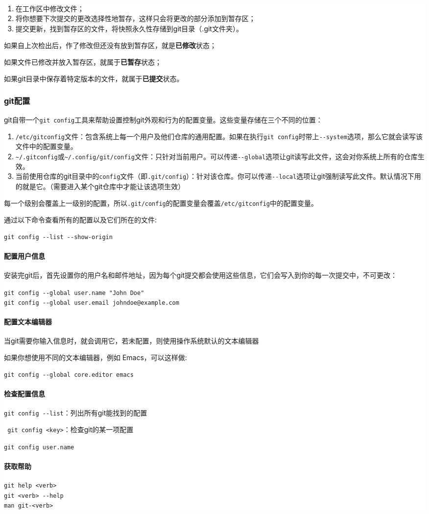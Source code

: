 1. 在工作区中修改文件；
2. 将你想要下次提交的更改选择性地暂存，这样只会将更改的部分添加到暂存区；
3. 提交更新，找到暂存区的文件，将快照永久性存储到git目录（.git文件夹）。

如果自上次检出后，作了修改但还没有放到暂存区，就是**已修改**状态；

如果文件已修改并放入暂存区，就属于**已暂存**状态；

如果git目录中保存着特定版本的文件，就属于**已提交**状态。



### git配置

git自带一个`git config`工具来帮助设置控制git外观和行为的配置变量。这些变量存储在三个不同的位置：

1. `/etc/gitconfig`文件：包含系统上每一个用户及他们仓库的通用配置。如果在执行`git config`时带上`--system`选项，那么它就会读写该文件中的配置变量。
2. `~/.gitconfig`或`~/.config/git/config`文件：只针对当前用户。可以传递`--global`选项让git读写此文件，这会对你系统上所有的仓库生效。
3. 当前使用仓库的git目录中的`config`文件（即`.git/config`）：针对该仓库。你可以传递`--local`选项让git强制读写此文件。默认情况下用的就是它。（需要进入某个git仓库中才能让该选项生效）

每一个级别会覆盖上一级别的配置，所以`.git/config`的配置变量会覆盖`/etc/gitconfig`中的配置变量。

通过以下命令查看所有的配置以及它们所在的文件:

```shell
git config --list --show-origin
```

#### 配置用户信息

安装完git后，首先设置你的用户名和邮件地址，因为每个git提交都会使用这些信息，它们会写入到你的每一次提交中，不可更改：

```
git config --global user.name "John Doe"
git config --global user.email johndoe@example.com
```

#### 配置文本编辑器

当git需要你输入信息时，就会调用它，若未配置，则使用操作系统默认的文本编辑器

如果你想使用不同的文本编辑器，例如 Emacs，可以这样做:

```
git config --global core.editor emacs
```

#### 检查配置信息

`git config --list`：列出所有git能找到的配置

` git config <key>`：检查git的某一项配置

```
git config user.name
```

#### 获取帮助

```shell
git help <verb>
git <verb> --help
man git-<verb>
```
